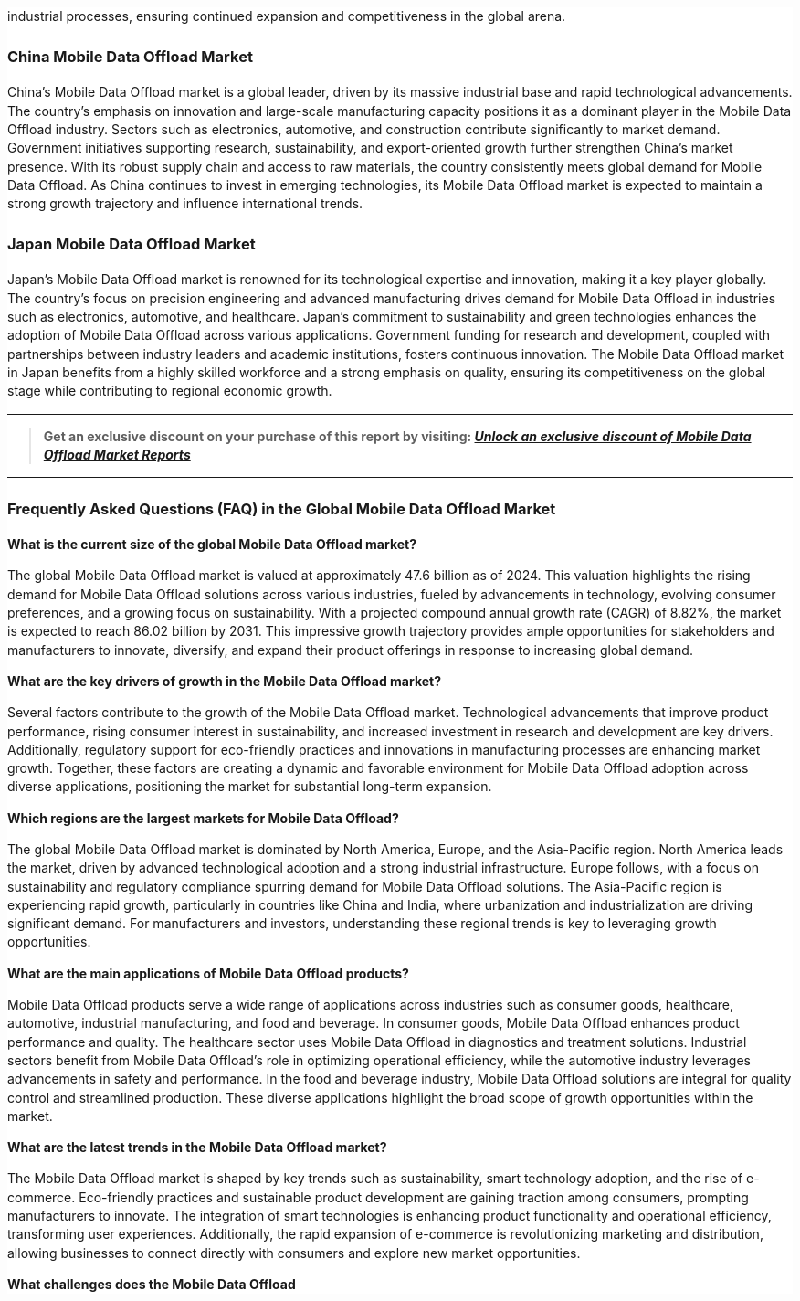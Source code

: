 industrial processes, ensuring continued expansion and competitiveness in the global arena.</p><h3>China Mobile Data Offload Market</h3><p>China&rsquo;s Mobile Data Offload market is a global leader, driven by its massive industrial base and rapid technological advancements. The country&rsquo;s emphasis on innovation and large-scale manufacturing capacity positions it as a dominant player in the Mobile Data Offload industry. Sectors such as electronics, automotive, and construction contribute significantly to market demand. Government initiatives supporting research, sustainability, and export-oriented growth further strengthen China&rsquo;s market presence. With its robust supply chain and access to raw materials, the country consistently meets global demand for Mobile Data Offload. As China continues to invest in emerging technologies, its Mobile Data Offload market is expected to maintain a strong growth trajectory and influence international trends.</p><h3>Japan Mobile Data Offload Market</h3><p>Japan&rsquo;s Mobile Data Offload market is renowned for its technological expertise and innovation, making it a key player globally. The country&rsquo;s focus on precision engineering and advanced manufacturing drives demand for Mobile Data Offload in industries such as electronics, automotive, and healthcare. Japan&rsquo;s commitment to sustainability and green technologies enhances the adoption of Mobile Data Offload across various applications. Government funding for research and development, coupled with partnerships between industry leaders and academic institutions, fosters continuous innovation. The Mobile Data Offload market in Japan benefits from a highly skilled workforce and a strong emphasis on quality, ensuring its competitiveness on the global stage while contributing to regional economic growth.</p><hr /><blockquote><p><strong>Get an exclusive discount on your purchase of this report by visiting: <em><a href="://marketresearchpulse.com/ask-for-discount/4375?utm_source=Github&amp;utm_medium=026">Unlock an exclusive discount of Mobile Data Offload Market Reports</a></em>&nbsp;</strong></p></blockquote><hr /><h3>Frequently Asked Questions (FAQ) in the Global Mobile Data Offload Market</h3><p><strong>What is the current size of the global Mobile Data Offload market?</strong></p><p>The global Mobile Data Offload market is valued at approximately 47.6 billion as of 2024. This valuation highlights the rising demand for Mobile Data Offload solutions across various industries, fueled by advancements in technology, evolving consumer preferences, and a growing focus on sustainability. With a projected compound annual growth rate (CAGR) of 8.82%, the market is expected to reach 86.02 billion by 2031. This impressive growth trajectory provides ample opportunities for stakeholders and manufacturers to innovate, diversify, and expand their product offerings in response to increasing global demand.</p><p><strong>What are the key drivers of growth in the Mobile Data Offload market?</strong></p><p>Several factors contribute to the growth of the Mobile Data Offload market. Technological advancements that improve product performance, rising consumer interest in sustainability, and increased investment in research and development are key drivers. Additionally, regulatory support for eco-friendly practices and innovations in manufacturing processes are enhancing market growth. Together, these factors are creating a dynamic and favorable environment for Mobile Data Offload adoption across diverse applications, positioning the market for substantial long-term expansion.</p><p><strong>Which regions are the largest markets for Mobile Data Offload?</strong></p><p>The global Mobile Data Offload market is dominated by North America, Europe, and the Asia-Pacific region. North America leads the market, driven by advanced technological adoption and a strong industrial infrastructure. Europe follows, with a focus on sustainability and regulatory compliance spurring demand for Mobile Data Offload solutions. The Asia-Pacific region is experiencing rapid growth, particularly in countries like China and India, where urbanization and industrialization are driving significant demand. For manufacturers and investors, understanding these regional trends is key to leveraging growth opportunities.</p><p><strong>What are the main applications of Mobile Data Offload products?</strong></p><p>Mobile Data Offload products serve a wide range of applications across industries such as consumer goods, healthcare, automotive, industrial manufacturing, and food and beverage. In consumer goods, Mobile Data Offload enhances product performance and quality. The healthcare sector uses Mobile Data Offload in diagnostics and treatment solutions. Industrial sectors benefit from Mobile Data Offload&rsquo;s role in optimizing operational efficiency, while the automotive industry leverages advancements in safety and performance. In the food and beverage industry, Mobile Data Offload solutions are integral for quality control and streamlined production. These diverse applications highlight the broad scope of growth opportunities within the market.</p><p><strong>What are the latest trends in the Mobile Data Offload market?</strong></p><p>The Mobile Data Offload market is shaped by key trends such as sustainability, smart technology adoption, and the rise of e-commerce. Eco-friendly practices and sustainable product development are gaining traction among consumers, prompting manufacturers to innovate. The integration of smart technologies is enhancing product functionality and operational efficiency, transforming user experiences. Additionally, the rapid expansion of e-commerce is revolutionizing marketing and distribution, allowing businesses to connect directly with consumers and explore new market opportunities.</p><p><strong>What challenges does the Mobile Data Offload